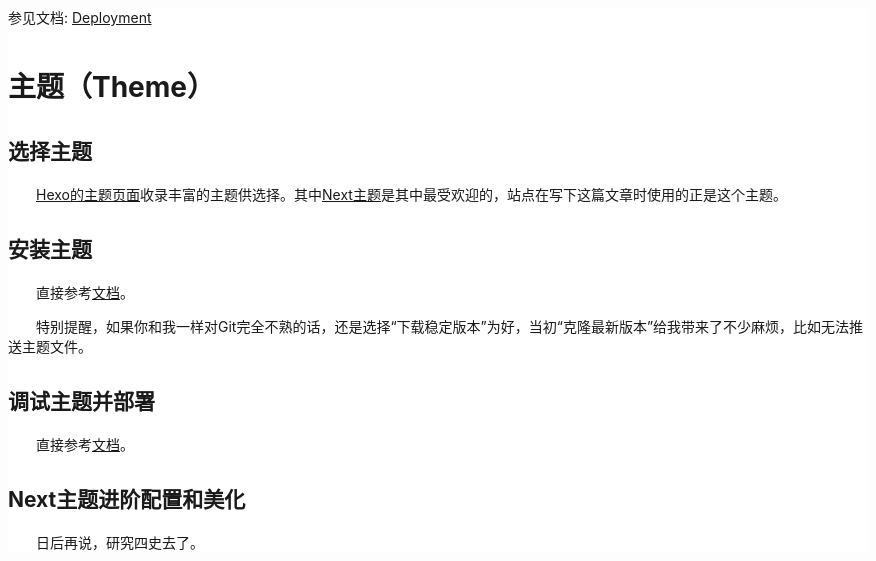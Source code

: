 参见文档: [Deployment](https://hexo.io/docs/one-command-deployment.html)

# 主题（Theme）

## 选择主题

　　[Hexo的主题页面](https://hexo.io/themes/)收录丰富的主题供选择。其中[Next主题](https://theme-next.iissnan.com/ "点击链接跳转到Next主题的网站")是其中最受欢迎的，站点在写下这篇文章时使用的正是这个主题。

## 安装主题

　　直接参考[文档](https://theme-next.iissnan.com/getting-started.html)。

　　特别提醒，如果你和我一样对Git完全不熟的话，还是选择“下载稳定版本”为好，当初“克隆最新版本”给我带来了不少麻烦，比如无法推送主题文件。

## 调试主题并部署

　　直接参考[文档](https://theme-next.iissnan.com/getting-started.html)。

## Next主题进阶配置和美化

　　日后再说，研究四史去了。